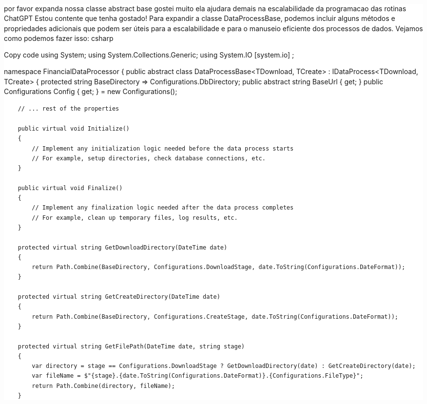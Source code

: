 por favor expanda nossa classe abstract base
gostei muito
ela ajudara demais na escalabilidade da programacao das rotinas
ChatGPT
Estou contente que tenha gostado! Para expandir a classe DataProcessBase, podemos incluir alguns métodos e propriedades adicionais que podem ser úteis para a escalabilidade e para o manuseio eficiente dos processos de dados. Vejamos como podemos fazer isso:
csharp

Copy code
using System;
using System.Collections.Generic;
using System.IO [system.io] ;

namespace FinancialDataProcessor
{
    public abstract class DataProcessBase<TDownload, TCreate> : IDataProcess<TDownload, TCreate>
    {
        protected string BaseDirectory => Configurations.DbDirectory;
        public abstract string BaseUrl { get; }
        public Configurations Config { get; } = new Configurations();

        // ... rest of the properties

        public virtual void Initialize()
        {
            // Implement any initialization logic needed before the data process starts
            // For example, setup directories, check database connections, etc.
        }

        public virtual void Finalize()
        {
            // Implement any finalization logic needed after the data process completes
            // For example, clean up temporary files, log results, etc.
        }

        protected virtual string GetDownloadDirectory(DateTime date)
        {
            return Path.Combine(BaseDirectory, Configurations.DownloadStage, date.ToString(Configurations.DateFormat));
        }

        protected virtual string GetCreateDirectory(DateTime date)
        {
            return Path.Combine(BaseDirectory, Configurations.CreateStage, date.ToString(Configurations.DateFormat));
        }

        protected virtual string GetFilePath(DateTime date, string stage)
        {
            var directory = stage == Configurations.DownloadStage ? GetDownloadDirectory(date) : GetCreateDirectory(date);
            var fileName = $"{stage}.{date.ToString(Configurations.DateFormat)}.{Configurations.FileType}";
            return Path.Combine(directory, fileName);
        }
